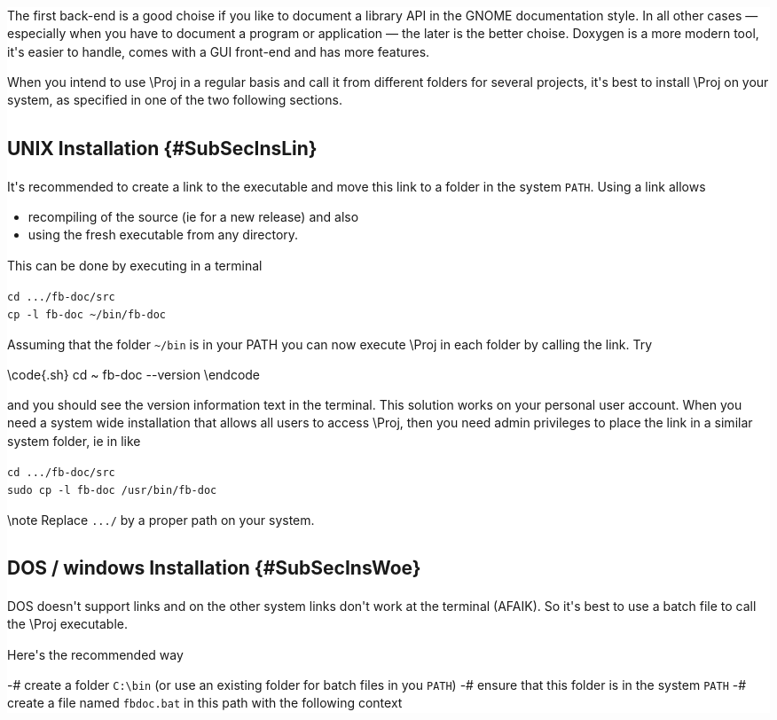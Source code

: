 The first back-end is a good choise if you like to document a library
API in the GNOME documentation style. In all other cases &mdash;
especially when you have to document a program or application &mdash;
the later is the better choise. Doxygen is a more modern tool, it's
easier to handle, comes with a GUI front-end and has more features.

When you intend to use \Proj in a regular basis and call it from
different folders for several projects, it's best to install \Proj on
your system, as specified in one of the two following sections.


UNIX Installation  {#SubSecInsLin}
-----------------

It's recommended to create a link to the executable and move this link
to a folder in the system `PATH`. Using a link allows

- recompiling of the source (ie for a new release) and also
- using the fresh executable from any directory.

This can be done by executing in a terminal
~~~{.sh}
cd .../fb-doc/src
cp -l fb-doc ~/bin/fb-doc
~~~

Assuming that the folder `~/bin` is in your PATH you can now execute
\Proj in each folder by calling the link. Try

\code{.sh}
cd ~
fb-doc --version
\endcode

and you should see the version information text in the terminal. This
solution works on your personal user account. When you need a system
wide installation that allows all users to access \Proj, then you need
admin privileges to place the link in a similar system folder, ie in like
~~~{.sh}
cd .../fb-doc/src
sudo cp -l fb-doc /usr/bin/fb-doc
~~~

\note Replace `.../` by a proper path on your system.


DOS / windows Installation  {#SubSecInsWoe}
--------------------------

DOS doesn't support links and on the other system links don't work at
the terminal (AFAIK). So it's best to use a batch file to call the
\Proj executable.

Here's the recommended way

-# create a folder `C:\bin` (or use an existing folder for batch files in you `PATH`)
-# ensure that this folder is in the system `PATH`
-# create a file named `fbdoc.bat` in this path with the following context
